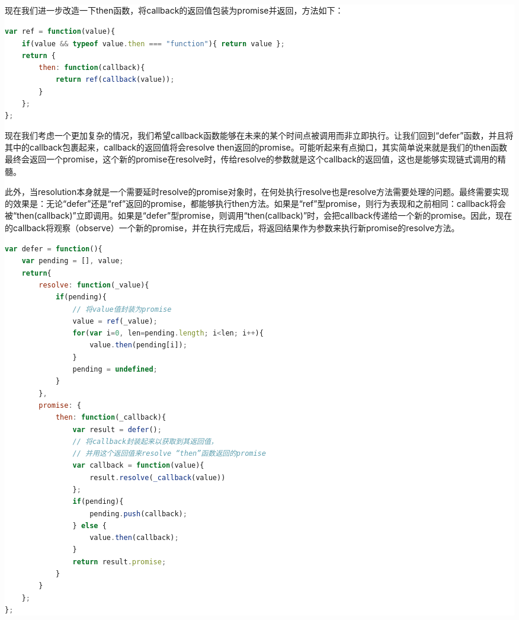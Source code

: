 现在我们进一步改造一下then函数，将callback的返回值包装为promise并返回，方法如下：

```javascript
var ref = function(value){
    if(value && typeof value.then === "function"){ return value };
    return {
        then: function(callback){
            return ref(callback(value));
        }
    };
};
```

现在我们考虑一个更加复杂的情况，我们希望callback函数能够在未来的某个时间点被调用而非立即执行。让我们回到“defer”函数，并且将其中的callback包裹起来，callback的返回值将会resolve then返回的promise。可能听起来有点拗口，其实简单说来就是我们的then函数最终会返回一个promise，这个新的promise在resolve时，传给resolve的参数就是这个callback的返回值，这也是能够实现链式调用的精髓。

此外，当resolution本身就是一个需要延时resolve的promise对象时，在何处执行resolve也是resolve方法需要处理的问题。最终需要实现的效果是：无论“defer”还是“ref”返回的promise，都能够执行then方法。如果是“ref”型promise，则行为表现和之前相同：callback将会被“then\(callback\)”立即调用。如果是“defer”型promise，则调用“then\(callback\)”时，会把callback传递给一个新的promise。因此，现在的callback将观察（observe）一个新的promise，并在执行完成后，将返回结果作为参数来执行新promise的resolve方法。

```javascript
var defer = function(){
    var pending = [], value;
    return{
        resolve: function(_value){
            if(pending){
                // 将value值封装为promise
                value = ref(_value);
                for(var i=0, len=pending.length; i<len; i++){
                    value.then(pending[i]);
                }
                pending = undefined;
            }
        },
        promise: {
            then: function(_callback){
                var result = defer();
                // 将callback封装起来以获取到其返回值，
                // 并用这个返回值来resolve “then”函数返回的promise
                var callback = function(value){
                    result.resolve(_callback(value))
                };
                if(pending){
                    pending.push(callback);
                } else {
                    value.then(callback);
                }
                return result.promise;
            }
        }
    };
};
```
